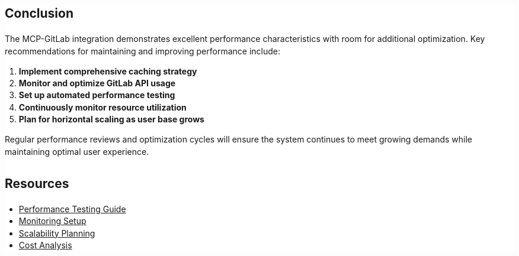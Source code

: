 ## Conclusion

The MCP-GitLab integration demonstrates excellent performance characteristics with room for additional optimization. Key recommendations for maintaining and improving performance include:

1. **Implement comprehensive caching strategy**
2. **Monitor and optimize GitLab API usage**
3. **Set up automated performance testing**
4. **Continuously monitor resource utilization**
5. **Plan for horizontal scaling as user base grows**

Regular performance reviews and optimization cycles will ensure the system continues to meet growing demands while maintaining optimal user experience.

## Resources

- [Performance Testing Guide](../implementation/testing.md)
- [Monitoring Setup](../implementation/monitoring.md)
- [Scalability Planning](../design/architecture.md#scalability)
- [Cost Analysis](cost-analysis.md)
